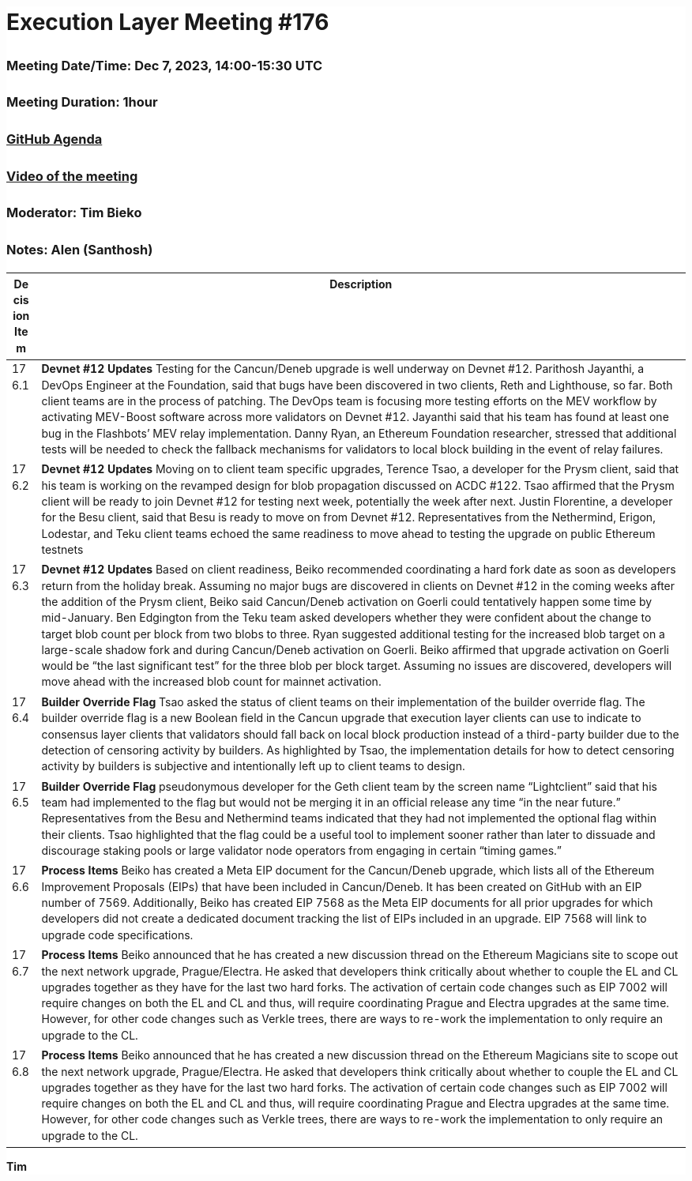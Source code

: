 # Execution Layer Meeting #176
### Meeting Date/Time: Dec 7, 2023, 14:00-15:30 UTC
### Meeting Duration: 1hour 
### [GitHub Agenda](https://github.com/ethereum/pm/issues/910)
### [Video of the meeting](https://youtu.be/5KMvtxiSbow)
### Moderator: Tim Bieko
### Notes: Alen (Santhosh)

| Decision Item | Description                                                              | 
| ------------- | ------------------------------------------------------------------------ | 
| 176.1 | **Devnet #12 Updates** Testing for the Cancun/Deneb upgrade is well underway on Devnet #12. Parithosh Jayanthi, a DevOps Engineer at the Foundation, said that bugs have been discovered in two clients, Reth and Lighthouse, so far. Both client teams are in the process of patching. The DevOps team is focusing more testing efforts on the MEV workflow by activating MEV-Boost software across more validators on Devnet #12. Jayanthi said that his team has found at least one bug in the Flashbots’ MEV relay implementation. Danny Ryan, an Ethereum Foundation researcher, stressed that additional tests will be needed to check the fallback mechanisms for validators to local block building in the event of relay failures.
| 176.2 | **Devnet #12 Updates** Moving on to client team specific upgrades, Terence Tsao, a developer for the Prysm client, said that his team is working on the revamped design for blob propagation discussed on ACDC #122. Tsao affirmed that the Prysm client will be ready to join Devnet #12 for testing next week, potentially the week after next. Justin Florentine, a developer for the Besu client, said that Besu is ready to move on from Devnet #12. Representatives from the Nethermind, Erigon, Lodestar, and Teku client teams echoed the same readiness to move ahead to testing the upgrade on public Ethereum testnets
| 176.3 | **Devnet #12 Updates** Based on client readiness, Beiko recommended coordinating a hard fork date as soon as developers return from the holiday break. Assuming no major bugs are discovered in clients on Devnet #12 in the coming weeks after the addition of the Prysm client, Beiko said Cancun/Deneb activation on Goerli could tentatively happen some time by mid-January. Ben Edgington from the Teku team asked developers whether they were confident about the change to target blob count per block from two blobs to three. Ryan suggested additional testing for the increased blob target on a large-scale shadow fork and during Cancun/Deneb activation on Goerli. Beiko affirmed that upgrade activation on Goerli would be “the last significant test” for the three blob per block target. Assuming no issues are discovered, developers will move ahead with the increased blob count for mainnet activation.
| 176.4 | **Builder Override Flag** Tsao asked the status of client teams on their implementation of the builder override flag. The builder override flag is a new Boolean field in the Cancun upgrade that execution layer clients can use to indicate to consensus layer clients that validators should fall back on local block production instead of a third-party builder due to the detection of censoring activity by builders. As highlighted by Tsao, the implementation details for how to detect censoring activity by builders is subjective and intentionally left up to client teams to design.
| 176.5 | **Builder Override Flag** pseudonymous developer for the Geth client team by the screen name “Lightclient” said that his team had implemented to the flag but would not be merging it in an official release any time “in the near future.” Representatives from the Besu and Nethermind teams indicated that they had not implemented the optional flag within their clients. Tsao highlighted that the flag could be a useful tool to implement sooner rather than later to dissuade and discourage staking pools or large validator node operators from engaging in certain “timing games.”
| 176.6 | **Process Items** Beiko has created a Meta EIP document for the Cancun/Deneb upgrade, which lists all of the Ethereum Improvement Proposals (EIPs) that have been included in Cancun/Deneb. It has been created on GitHub with an EIP number of 7569. Additionally, Beiko has created EIP 7568 as the Meta EIP documents for all prior upgrades for which developers did not create a dedicated document tracking the list of EIPs included in an upgrade. EIP 7568 will link to upgrade code specifications.
| 176.7 | **Process Items** Beiko announced that he has created a new discussion thread on the Ethereum Magicians site to scope out the next network upgrade, Prague/Electra. He asked that developers think critically about whether to couple the EL and CL upgrades together as they have for the last two hard forks. The activation of certain code changes such as EIP 7002 will require changes on both the EL and CL and thus, will require coordinating Prague and Electra upgrades at the same time. However, for other code changes such as Verkle trees, there are ways to re-work the implementation to only require an upgrade to the CL.
| 176.8 | **Process Items** Beiko announced that he has created a new discussion thread on the Ethereum Magicians site to scope out the next network upgrade, Prague/Electra. He asked that developers think critically about whether to couple the EL and CL upgrades together as they have for the last two hard forks. The activation of certain code changes such as EIP 7002 will require changes on both the EL and CL and thus, will require coordinating Prague and Electra upgrades at the same time. However, for other code changes such as Verkle trees, there are ways to re-work the implementation to only require an upgrade to the CL.

**Tim**